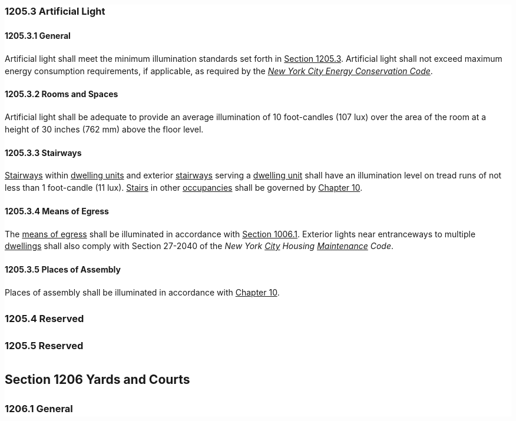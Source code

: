 ### 1205.3 Artificial Light

#### 1205.3.1 General

Artificial light shall meet the minimum illumination standards set forth in [Section 1205.3](https://up.codes/viewer/new_york_city/nyc-building-code-2014/chapter/12/interior-environment#1205.3). Artificial light shall not exceed maximum energy consumption requirements, if applicable, as required by the *[New York City Energy Conservation Code](https://up.codes/viewer/new_york_city/nyc-energy-conservation-code-2014)*.

#### 1205.3.2 Rooms and Spaces

Artificial light shall be adequate to provide an average illumination of 10 foot-candles (107 lux) over the area of the room at a height of 30 inches (762 mm) above the floor level.

#### 1205.3.3 Stairways

[Stairways](https://up.codes/viewer/new_york_city/nyc-building-code-2014/chapter/10/means-of-egress#stairway) within [dwelling units](https://up.codes/viewer/new_york_city/nyc-building-code-2014/chapter/11/accessibility#dwelling_unit) and exterior [stairways](https://up.codes/viewer/new_york_city/nyc-building-code-2014/chapter/10/means-of-egress#stairway) serving a [dwelling unit](https://up.codes/viewer/new_york_city/nyc-building-code-2014/chapter/11/accessibility#dwelling_unit) shall have an illumination level on tread runs of not less than 1 foot-candle (11 lux). [Stairs](https://up.codes/viewer/new_york_city/nyc-building-code-2014/chapter/10/means-of-egress#stair) in other [occupancies](https://up.codes/viewer/new_york_city/nyc-building-code-2014/chapter/2/definitions#occupancy) shall be governed by [Chapter 10](https://up.codes/viewer/new_york_city/nyc-building-code-2014/chapter/10/means-of-egress#10).

#### 1205.3.4 Means of Egress

The [means of egress](https://up.codes/viewer/new_york_city/nyc-building-code-2014/chapter/10/means-of-egress#means_of_egress) shall be illuminated in accordance with [Section 1006.1](https://up.codes/viewer/new_york_city/nyc-building-code-2014/chapter/10/means-of-egress#1006.1). Exterior lights near entranceways to multiple [dwellings](https://up.codes/viewer/new_york_city/nyc-building-code-2014/chapter/2/definitions#dwelling) shall also comply with Section 27-2040 of the *New York [City](https://up.codes/viewer/new_york_city/nyc-building-code-2014/chapter/2/definitions#city) Housing [Maintenance](https://up.codes/viewer/new_york_city/nyc-building-code-2014/chapter/33/safeguards-during-construction-or-demolition#maintenance) Code*.

#### 1205.3.5 Places of Assembly

Places of assembly shall be illuminated in accordance with [Chapter 10](https://up.codes/viewer/new_york_city/nyc-building-code-2014/chapter/10/means-of-egress#10).

### 1205.4 Reserved

### 1205.5 Reserved



## **Section 1206 Yards and Courts**

### 1206.1 General
